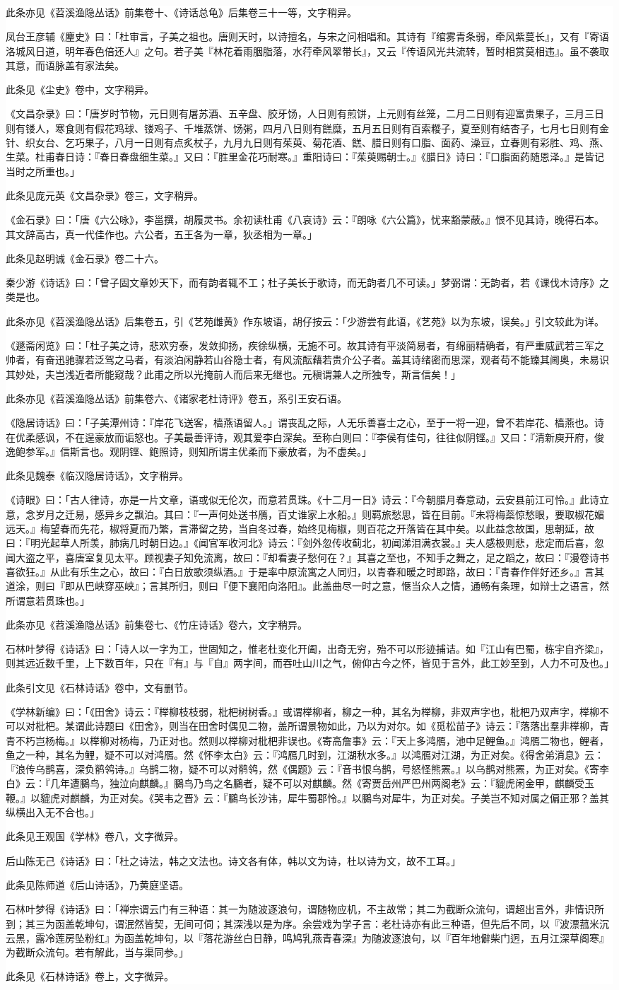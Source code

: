 此条亦见《苕溪渔隐丛话》前集卷十、《诗话总龟》后集卷三十一等，文字稍异。  

凤台王彦辅《麈史》曰：「杜审言，子美之祖也。唐则天时，以诗擅名，与宋之问相唱和。其诗有『绾雾青条弱，牵风紫蔓长』，又有『寄语洛城风日道，明年春色倍还人』之句。若子美『林花着雨胭脂落，水荇牵风翠带长』，又云『传语风光共流转，暂时相赏莫相违』。虽不袭取其意，而语脉盖有家法矣。  

此条见《尘史》卷中，文字稍异。  

《文昌杂录》曰：「唐岁时节物，元日则有屠苏酒、五辛盘、胶牙饧，人日则有煎饼，上元则有丝笼，二月二日则有迎富贵果子，三月三日则有镂人，寒食则有假花鸡球、镂鸡子、千堆蒸饼、饧粥，四月八日则有餻糜，五月五日则有百索糉子，夏至则有结杏子，七月七日则有金针、织女台、乞巧果子，八月一日则有点炙杖子，九月九日则有茱萸、菊花酒、餻、腊日则有口脂、面药、澡豆，立春则有彩胜、鸡、燕、生菜。杜甫春日诗：『春日春盘细生菜。』又曰：『胜里金花巧耐寒。』重阳诗曰：『茱萸赐朝士。』《腊日》诗曰：『口脂面药随恩泽。』是皆记当时之所重也。」  

此条见庞元英《文昌杂录》卷三，文字稍异。  

《金石录》曰：「唐《六公咏》，李邕撰，胡履灵书。余初读杜甫《八哀诗》云：『朗咏《六公篇》，忧来豁蒙蔽。』恨不见其诗，晚得石本。其文辞高古，真一代佳作也。六公者，五王各为一章，狄丞相为一章。」  

此条见赵明诚《金石录》卷二十六。  

秦少游《诗话》曰：「曾子固文章妙天下，而有韵者辄不工；杜子美长于歌诗，而无韵者几不可读。」梦弼谓：无韵者，若《课伐木诗序》之类是也。  

此条亦见《苕溪渔隐丛话》后集卷五，引《艺苑雌黄》作东坡语，胡仔按云：「少游尝有此语，《艺苑》以为东坡，误矣。」引文较此为详。  

《遯斋闲览》曰：「杜子美之诗，悲欢穷泰，发敛抑扬，疾徐纵横，无施不可。故其诗有平淡简易者，有绵丽精确者，有严重威武若三军之帅者，有奋迅驰骤若泛驾之马者，有淡泊闲静若山谷隐士者，有风流酝藉若贵介公子者。盖其诗绪密而思深，观者苟不能臻其阃奥，未易识其妙处，夫岂浅近者所能窥哉？此甫之所以光掩前人而后来无继也。元稹谓兼人之所独专，斯言信矣！」  

此条亦见《苕溪渔隐丛话》前集卷六、《诸家老杜诗评》卷五，系引王安石语。  

《隐居诗话》曰：「子美潭州诗：『岸花飞送客，樯燕语留人。」谓丧乱之际，人无乐善喜士之心，至于一将一迎，曾不若岸花、樯燕也。诗在优柔感讽，不在逞豪放而诟怒也。子美最善评诗，观其爱李白深矣。至称白则曰：『李侯有佳句，往往似阴铿。』又曰：『清新庾开府，俊逸鲍参军。』信斯言也。观阴铿、鲍照诗，则知所谓主优柔而下豪放者，为不虚矣。」  

此条见魏泰《临汉隐居诗话》，文字稍异。  

《诗眼》曰：「古人律诗，亦是一片文章，语或似无伦次，而意若贯珠。《十二月一日》诗云：『今朝腊月春意动，云安县前江可怜。』此诗立意，念岁月之迁易，感异乡之飘泊。其曰：『一声何处送书鴈，百丈谁家上水船。』则羁旅愁思，皆在目前。『未将梅蘂惊愁眼，要取椒花媚远天。』梅望春而先花，椒将夏而乃繁，言滞留之势，当自冬过春，始终见梅椒，则百花之开落皆在其中矣。以此益念故国，思朝延，故曰：『明光起草人所羡，肺病几时朝日边。』《闻官军收河北》诗云：『剑外忽传收蓟北，初闻涕泪满衣裳。』夫人感极则悲，悲定而后喜，忽闻大盗之平，喜唐室复见太平。顾视妻子知免流离，故曰：『却看妻子愁何在？』其喜之至也，不知手之舞之，足之蹈之，故曰：『漫卷诗书喜欲狂。』从此有乐生之心，故曰：『白日放歌须纵酒。』于是率中原流寓之人同归，以青春和暖之时即路，故曰：『青春作伴好还乡。』言其道涂，则曰『即从巴峡穿巫峡』；言其所归，则曰『便下襄阳向洛阳』。此盖曲尽一时之意，惬当众人之情，通畅有条理，如辩士之语言，然所谓意若贯珠也。」  

此条亦见《苕溪渔隐丛话》前集卷七、《竹庄诗话》卷六，文字稍异。  

石林叶梦得《诗话》曰：「诗人以一字为工，世固知之，惟老杜变化开阖，出奇无穷，殆不可以形迹捕诘。如『江山有巴蜀，栋宇自齐梁』，则其远近数千里，上下数百年，只在『有』与『自』两字间，而吞吐山川之气，俯仰古今之怀，皆见于言外，此工妙至到，人力不可及也。」  

此条引文见《石林诗话》卷中，文有删节。  

《学林新编》曰：「《田舍》诗云：『榉柳枝枝弱，枇杷树树香。』或谓榉柳者，柳之一种，其名为榉柳，非双声字也，枇杷乃双声字，榉柳不可以对枇杷。某谓此诗题曰《田舍》，则当在田舍时偶见二物，盖所谓景物如此，乃以为对尔。如《觅松苗子》诗云：『落落出羣非榉柳，青青不朽岂杨梅。』以榉柳对杨梅，乃正对也。然则以榉柳对枇杷非误也。《寄高詹事》云：『天上多鸿鴈，池中足鲤鱼。』鸿鴈二物也，鲤者，鱼之一种，其名为鲤，疑不可以对鸿鴈。然《怀李太白》云：『鸿鴈几时到，江湖秋水多。』以鸿鴈对江湖，为正对矣。《得舍弟消息》云：『浪传乌鹊喜，深负鹡鸰诗。』乌鹊二物，疑不可以对鹡鸰，然《偶题》云：『音书恨乌鹊，号怒怪熊罴。』以乌鹊对熊罴，为正对矣。《寄李白》云：『几年遭鵩鸟，独泣向麒麟。』鵩鸟乃鸟之名鵩者，疑不可以对麒麟。然《寄贾岳州严巴州两阁老》云：『貔虎闲金甲，麒麟受玉鞭。』以貔虎对麒麟，为正对矣。《哭韦之晋》云：『鵩鸟长沙讳，犀牛蜀郡怜。』以鵩鸟对犀牛，为正对矣。子美岂不知对属之偏正邪？盖其纵横出入无不合也。」  

此条见王观国《学林》卷八，文字微异。  

后山陈无己《诗话》曰：「杜之诗法，韩之文法也。诗文各有体，韩以文为诗，杜以诗为文，故不工耳。」  

此条见陈师道《后山诗话》，乃黄庭坚语。  

石林叶梦得《诗话》曰：「禅宗谓云门有三种语：其一为随波逐浪句，谓随物应机，不主故常；其二为截断众流句，谓超出言外，非情识所到；其三为函盖乾坤句，谓泯然皆契，无间可伺；其深浅以是为序。余尝戏为学子言：老杜诗亦有此三种语，但先后不同，以『波漂菰米沉云黑，露冷莲房坠粉红』为函盖乾坤句，以『落花游丝白日静，鸣鸠乳燕青春深』为随波逐浪句，以『百年地僻柴门迥，五月江深草阁寒』为截断众流句。若有解此，当与渠同参。」  

此条见《石林诗话》卷上，文字微异。  
